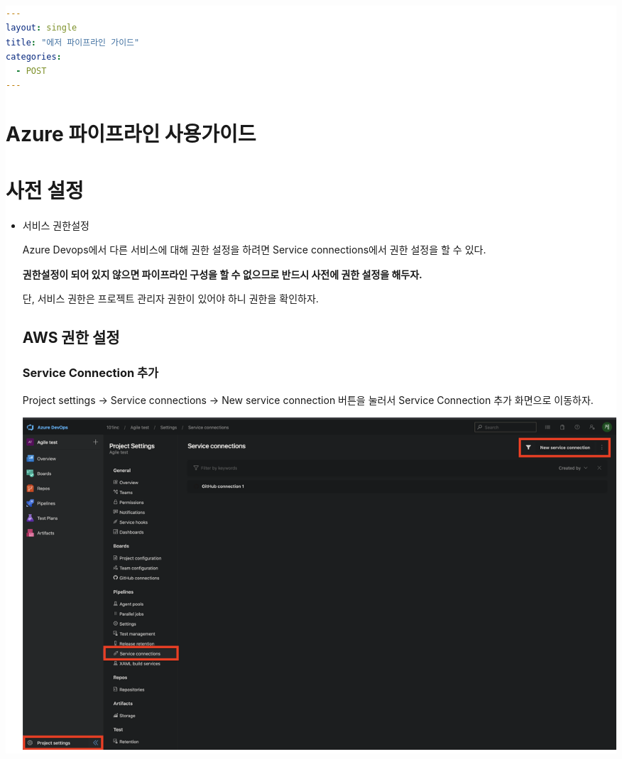 ```yaml
---
layout: single
title: "에저 파이프라인 가이드"
categories:
  - POST
---
```


# Azure 파이프라인 사용가이드

# 사전 설정

- 서비스 권한설정

    Azure Devops에서 다른 서비스에 대해 권한 설정을 하려면 Service connections에서 권한 설정을 할 수 있다.

    **권한설정이 되어 있지 않으면 파이프라인 구성을 할 수 없으므로 반드시 사전에 권한 설정을 해두자.**

    단, 서비스 권한은 프로젝트 관리자 권한이 있어야 하니 권한을 확인하자.

    ## AWS 권한 설정

    ### Service Connection 추가

    Project settings → Service connections → New service connection 버튼을 눌러서 Service Connection 추가 화면으로 이동하자.

    ![/assets/images/draft/class101-posts/azure-pipeline/Screen_Shot_2020-12-07_at_4.42.01_PM.png](/assets/images/draft/class101-posts/azure-pipeline/Screen_Shot_2020-12-07_at_4.42.01_PM.png)
